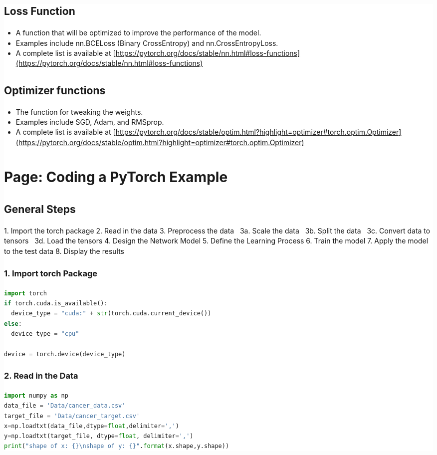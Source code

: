 
## Loss Function

* A function that will be optimized to improve the performance of the model.
* Examples include nn.BCELoss (Binary CrossEntropy) and nn.CrossEntropyLoss.
* A complete list is available at [https://pytorch.org/docs/stable/nn.html#loss-functions](https://pytorch.org/docs/stable/nn.html#loss-functions)


## Optimizer functions
* The function for tweaking the weights.
* Examples include SGD, Adam, and RMSprop.
* A complete list is available at  [https://pytorch.org/docs/stable/optim.html?highlight=optimizer#torch.optim.Optimizer](https://pytorch.org/docs/stable/optim.html?highlight=optimizer#torch.optim.Optimizer)


# Page: Coding a PyTorch Example

## General Steps
1\. Import the torch package
2\. Read in the data
3\. Preprocess the data
&nbsp; 3a. Scale the data
&nbsp; 3b. Split the data
&nbsp; 3c. Convert data to tensors
&nbsp; 3d. Load the tensors
4\. Design the Network Model
5\. Define the Learning Process
6\. Train the model
7\. Apply the model to the test data
8\. Display the results

### 1. Import torch Package
```python
import torch
if torch.cuda.is_available():
  device_type = "cuda:" + str(torch.cuda.current_device())
else:
  device_type = "cpu"

device = torch.device(device_type)
```

### 2. Read in the Data
```python
import numpy as np
data_file = 'Data/cancer_data.csv'
target_file = 'Data/cancer_target.csv'
x=np.loadtxt(data_file,dtype=float,delimiter=',')
y=np.loadtxt(target_file, dtype=float, delimiter=',')
print("shape of x: {}\nshape of y: {}".format(x.shape,y.shape))
```

